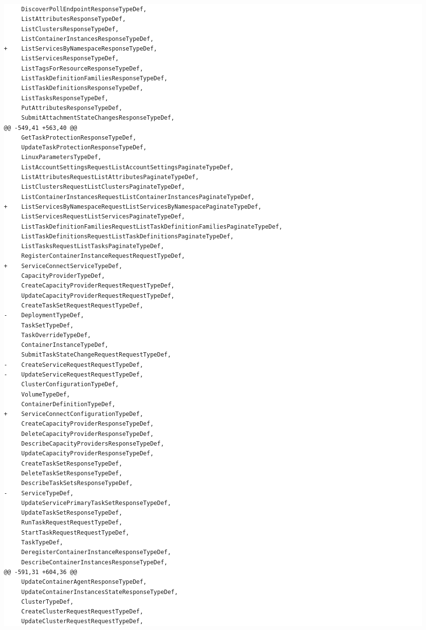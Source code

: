 ```
     DiscoverPollEndpointResponseTypeDef,
     ListAttributesResponseTypeDef,
     ListClustersResponseTypeDef,
     ListContainerInstancesResponseTypeDef,
+    ListServicesByNamespaceResponseTypeDef,
     ListServicesResponseTypeDef,
     ListTagsForResourceResponseTypeDef,
     ListTaskDefinitionFamiliesResponseTypeDef,
     ListTaskDefinitionsResponseTypeDef,
     ListTasksResponseTypeDef,
     PutAttributesResponseTypeDef,
     SubmitAttachmentStateChangesResponseTypeDef,
@@ -549,41 +563,40 @@
     GetTaskProtectionResponseTypeDef,
     UpdateTaskProtectionResponseTypeDef,
     LinuxParametersTypeDef,
     ListAccountSettingsRequestListAccountSettingsPaginateTypeDef,
     ListAttributesRequestListAttributesPaginateTypeDef,
     ListClustersRequestListClustersPaginateTypeDef,
     ListContainerInstancesRequestListContainerInstancesPaginateTypeDef,
+    ListServicesByNamespaceRequestListServicesByNamespacePaginateTypeDef,
     ListServicesRequestListServicesPaginateTypeDef,
     ListTaskDefinitionFamiliesRequestListTaskDefinitionFamiliesPaginateTypeDef,
     ListTaskDefinitionsRequestListTaskDefinitionsPaginateTypeDef,
     ListTasksRequestListTasksPaginateTypeDef,
     RegisterContainerInstanceRequestRequestTypeDef,
+    ServiceConnectServiceTypeDef,
     CapacityProviderTypeDef,
     CreateCapacityProviderRequestRequestTypeDef,
     UpdateCapacityProviderRequestRequestTypeDef,
     CreateTaskSetRequestRequestTypeDef,
-    DeploymentTypeDef,
     TaskSetTypeDef,
     TaskOverrideTypeDef,
     ContainerInstanceTypeDef,
     SubmitTaskStateChangeRequestRequestTypeDef,
-    CreateServiceRequestRequestTypeDef,
-    UpdateServiceRequestRequestTypeDef,
     ClusterConfigurationTypeDef,
     VolumeTypeDef,
     ContainerDefinitionTypeDef,
+    ServiceConnectConfigurationTypeDef,
     CreateCapacityProviderResponseTypeDef,
     DeleteCapacityProviderResponseTypeDef,
     DescribeCapacityProvidersResponseTypeDef,
     UpdateCapacityProviderResponseTypeDef,
     CreateTaskSetResponseTypeDef,
     DeleteTaskSetResponseTypeDef,
     DescribeTaskSetsResponseTypeDef,
-    ServiceTypeDef,
     UpdateServicePrimaryTaskSetResponseTypeDef,
     UpdateTaskSetResponseTypeDef,
     RunTaskRequestRequestTypeDef,
     StartTaskRequestRequestTypeDef,
     TaskTypeDef,
     DeregisterContainerInstanceResponseTypeDef,
     DescribeContainerInstancesResponseTypeDef,
@@ -591,31 +604,36 @@
     UpdateContainerAgentResponseTypeDef,
     UpdateContainerInstancesStateResponseTypeDef,
     ClusterTypeDef,
     CreateClusterRequestRequestTypeDef,
     UpdateClusterRequestRequestTypeDef,
```